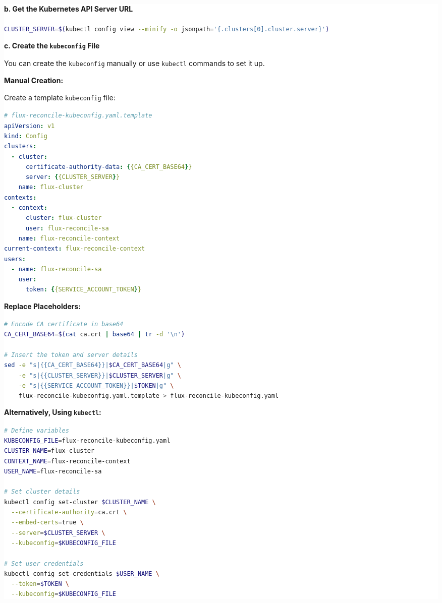 #### **b. Get the Kubernetes API Server URL**

```bash
CLUSTER_SERVER=$(kubectl config view --minify -o jsonpath='{.clusters[0].cluster.server}')
```

**c. Create the `kubeconfig` File**

You can create the `kubeconfig` manually or use `kubectl` commands to set it up.

**Manual Creation:**

Create a template `kubeconfig` file:

```yaml
# flux-reconcile-kubeconfig.yaml.template
apiVersion: v1
kind: Config
clusters:
  - cluster:
      certificate-authority-data: {{CA_CERT_BASE64}}
      server: {{CLUSTER_SERVER}}
    name: flux-cluster
contexts:
  - context:
      cluster: flux-cluster
      user: flux-reconcile-sa
    name: flux-reconcile-context
current-context: flux-reconcile-context
users:
  - name: flux-reconcile-sa
    user:
      token: {{SERVICE_ACCOUNT_TOKEN}}
```

**Replace Placeholders:**

```bash
# Encode CA certificate in base64
CA_CERT_BASE64=$(cat ca.crt | base64 | tr -d '\n')

# Insert the token and server details
sed -e "s|{{CA_CERT_BASE64}}|$CA_CERT_BASE64|g" \
    -e "s|{{CLUSTER_SERVER}}|$CLUSTER_SERVER|g" \
    -e "s|{{SERVICE_ACCOUNT_TOKEN}}|$TOKEN|g" \
    flux-reconcile-kubeconfig.yaml.template > flux-reconcile-kubeconfig.yaml
```

**Alternatively, Using `kubectl`:**

```bash
# Define variables
KUBECONFIG_FILE=flux-reconcile-kubeconfig.yaml
CLUSTER_NAME=flux-cluster
CONTEXT_NAME=flux-reconcile-context
USER_NAME=flux-reconcile-sa

# Set cluster details
kubectl config set-cluster $CLUSTER_NAME \
  --certificate-authority=ca.crt \
  --embed-certs=true \
  --server=$CLUSTER_SERVER \
  --kubeconfig=$KUBECONFIG_FILE

# Set user credentials
kubectl config set-credentials $USER_NAME \
  --token=$TOKEN \
  --kubeconfig=$KUBECONFIG_FILE

```